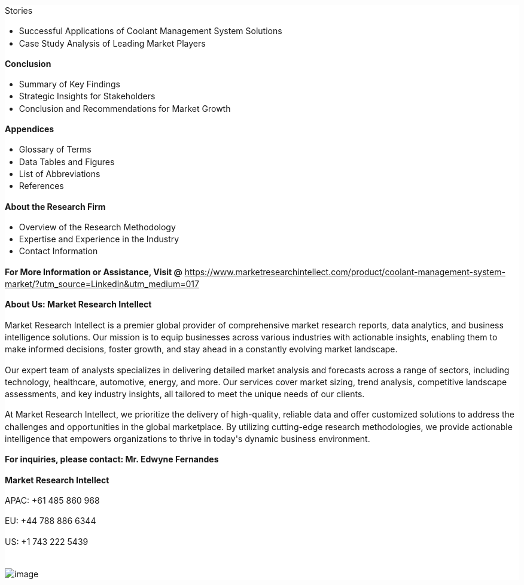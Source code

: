 Stories</strong></p><ul><li>Successful Applications of Coolant Management System Solutions</li><li>Case Study Analysis of Leading Market Players</li></ul><p><strong>Conclusion</strong></p><ul><li>Summary of Key Findings</li><li>Strategic Insights for Stakeholders</li><li>Conclusion and Recommendations for Market Growth</li></ul><p><strong>Appendices</strong></p><ul><li>Glossary of Terms</li><li>Data Tables and Figures</li><li>List of Abbreviations</li><li>References</li></ul><p><strong>About the Research Firm</strong></p><ul><li>Overview of the Research Methodology</li><li>Expertise and Experience in the Industry</li><li>Contact Information</li></ul></div><div class="article-main__content" data-test-id="publishing-text-block"><p><span class="font-[700]"><strong>For More Information or Assistance, Visit @</strong>&nbsp;<a href="https://www.marketresearchintellect.com/product/coolant-management-system-market/?utm_source=Linkedin&utm_medium=017">https://www.marketresearchintellect.com/product/coolant-management-system-market/?utm_source=Linkedin&utm_medium=017</a></span></p><p><strong>About Us: Market Research Intellect</strong></p><p>Market Research Intellect is a premier global provider of comprehensive market research reports, data analytics, and business intelligence solutions. Our mission is to equip businesses across various industries with actionable insights, enabling them to make informed decisions, foster growth, and stay ahead in a constantly evolving market landscape.</p><p>Our expert team of analysts specializes in delivering detailed market analysis and forecasts across a range of sectors, including technology, healthcare, automotive, energy, and more. Our services cover market sizing, trend analysis, competitive landscape assessments, and key industry insights, all tailored to meet the unique needs of our clients.</p><p>At Market Research Intellect, we prioritize the delivery of high-quality, reliable data and offer customized solutions to address the challenges and opportunities in the global marketplace. By utilizing cutting-edge research methodologies, we provide actionable intelligence that empowers organizations to thrive in today's dynamic business environment.</p><p><strong>For inquiries, please contact: Mr. Edwyne Fernandes</strong></p><p><strong>Market Research Intellect</strong></p><p>APAC: +61 485 860 968</p><p>EU: +44 788 886 6344</p><p>US: +1 743 222 5439</p></div><div class="article-main__content" data-test-id="publishing-text-block">&nbsp;</div>
![image](https://github.com/user-attachments/assets/9063a5d8-24f8-44ae-bd83-b05faf3397b9)
